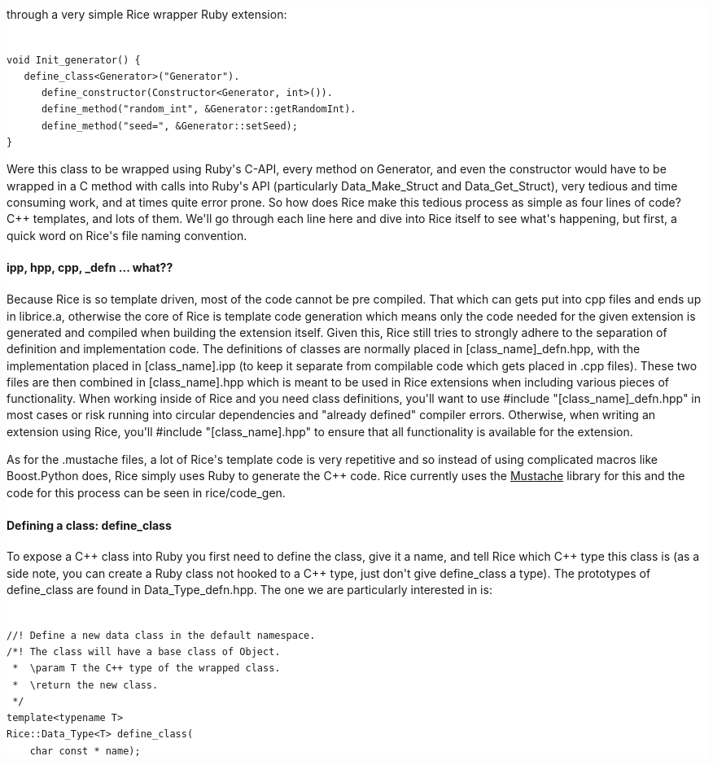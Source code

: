 through a very simple Rice wrapper Ruby extension:

<pre><code data-language="generic">
void Init_generator() {
   define_class&lt;Generator&gt;("Generator").
      define_constructor(Constructor&lt;Generator, int&gt;()).
      define_method("random_int", &Generator::getRandomInt).
      define_method("seed=", &Generator::setSeed);
}
</code></pre>

Were this class to be wrapped using Ruby's C-API, every method on Generator, and even the constructor would have to be wrapped in a C method with calls into Ruby's API (particularly Data_Make_Struct and Data_Get_Struct), very tedious and time consuming work, and at times quite error prone. So how does Rice make this tedious process as simple as four lines of code? C++ templates, and lots of them. We'll go through each line here and dive into Rice itself to see what's happening, but first, a quick word on Rice's file naming convention.

<h4>ipp, hpp, cpp, _defn ... what??</h4>

Because Rice is so template driven, most of the code cannot be pre compiled. That which can gets put into cpp files and ends up in librice.a, otherwise the core of Rice is template code generation which means only the code needed for the given extension is generated and compiled when building the extension itself. Given this, Rice still tries to strongly adhere to the separation of definition and implementation code. The definitions of classes are normally placed in [class_name]_defn.hpp, with the implementation placed in [class_name].ipp (to keep it separate from compilable code which gets placed in .cpp files). These two files are then combined in [class_name].hpp which is meant to be used in Rice extensions when including various pieces of functionality. When working inside of Rice and you need class definitions, you'll want to use #include "[class_name]_defn.hpp" in most cases or risk running into circular dependencies and "already defined" compiler errors. Otherwise, when writing an extension using Rice, you'll #include "[class_name].hpp" to ensure that all functionality is available for the extension.

As for the .mustache files, a lot of Rice's template code is very repetitive and so instead of using complicated macros like Boost.Python does, Rice simply uses Ruby to generate the C++ code. Rice currently uses the [Mustache](http://defunkt.github.com/mustache/) library for this and the code for this process can be seen in rice/code_gen.

<h4>Defining a class: define_class</h4>

To expose a C++ class into Ruby you first need to define the class, give it a name, and tell Rice which C++ type this class is (as a side note, you can create a Ruby class not hooked to a C++ type, just don't give define_class a type). The prototypes of define_class are found in Data_Type_defn.hpp. The one we are particularly interested in is:

<pre><code data-language="generic">
//! Define a new data class in the default namespace.
/*! The class will have a base class of Object.
 *  \param T the C++ type of the wrapped class.
 *  \return the new class.
 */
template&lt;typename T&gt;
Rice::Data_Type&lt;T&gt; define_class(
    char const * name);
</code></pre>
